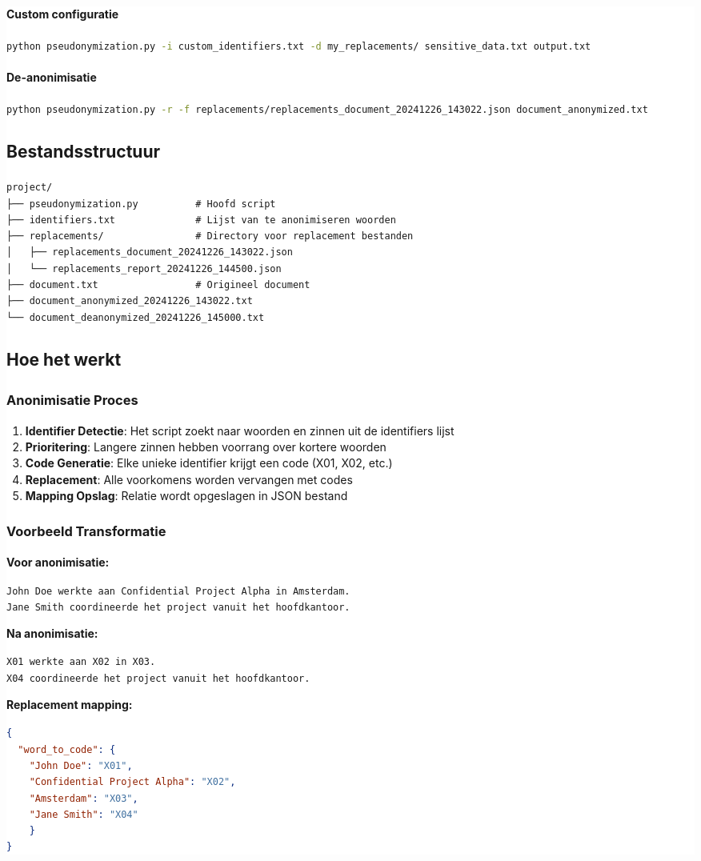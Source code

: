 #### Custom configuratie
```bash
python pseudonymization.py -i custom_identifiers.txt -d my_replacements/ sensitive_data.txt output.txt
```

#### De-anonimisatie
```bash
python pseudonymization.py -r -f replacements/replacements_document_20241226_143022.json document_anonymized.txt
```

## Bestandsstructuur

```
project/
├── pseudonymization.py          # Hoofd script
├── identifiers.txt              # Lijst van te anonimiseren woorden
├── replacements/                # Directory voor replacement bestanden
│   ├── replacements_document_20241226_143022.json
│   └── replacements_report_20241226_144500.json
├── document.txt                 # Origineel document
├── document_anonymized_20241226_143022.txt
└── document_deanonymized_20241226_145000.txt
```

## Hoe het werkt

### Anonimisatie Proces

1. **Identifier Detectie**: Het script zoekt naar woorden en zinnen uit de identifiers lijst
2. **Prioritering**: Langere zinnen hebben voorrang over kortere woorden
3. **Code Generatie**: Elke unieke identifier krijgt een code (X01, X02, etc.)
4. **Replacement**: Alle voorkomens worden vervangen met codes
5. **Mapping Opslag**: Relatie wordt opgeslagen in JSON bestand

### Voorbeeld Transformatie

**Voor anonimisatie:**
```
John Doe werkte aan Confidential Project Alpha in Amsterdam.
Jane Smith coordineerde het project vanuit het hoofdkantoor.
```

**Na anonimisatie:**
```
X01 werkte aan X02 in X03.
X04 coordineerde het project vanuit het hoofdkantoor.
```

**Replacement mapping:**
```json
{
  "word_to_code": {
    "John Doe": "X01",
    "Confidential Project Alpha": "X02",
    "Amsterdam": "X03",
    "Jane Smith": "X04"
    }
}
```
